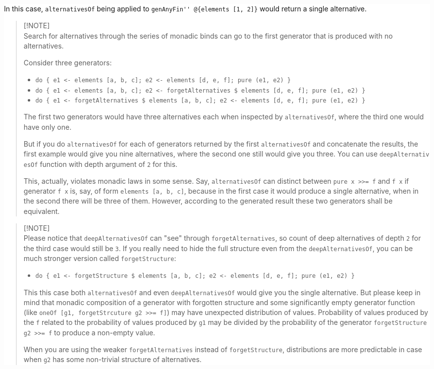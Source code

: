 In this case, `alternativesOf` being applied to `genAnyFin'' @{elements [1, 2]}` would return a single alternative.



> [!NOTE]\
> Search for alternatives through the series of monadic binds can go to the first generator that
> is produced with no alternatives.
>
> Consider three generators:
>
> - `do { e1 <- elements [a, b, c]; e2 <- elements [d, e, f]; pure (e1, e2) }`
> - `do { e1 <- elements [a, b, c]; e2 <- forgetAlternatives $ elements [d, e, f]; pure (e1, e2) }`
> - `do { e1 <- forgetAlternatives $ elements [a, b, c]; e2 <- elements [d, e, f]; pure (e1, e2) }`
>
> The first two generators would have three alternatives each when inspected by `alternativesOf`,
> where the third one would have only one.
>
> But if you do `alternativesOf` for each of generators returned by the first `alternativesOf` and concatenate the results,
> the first example would give you nine alternatives, where the second one still would give you three.
> You can use `deepAlternativesOf` function with depth argument of `2` for this.
>
> This, actually, violates monadic laws in some sense.
> Say, `alternativesOf` can distinct between `pure x >>= f` and `f x` if generator `f x` is, say, of form `elements [a, b, c]`,
> because in the first case it would produce a single alternative, when in the second there will be three of them.
> However, according to the generated result these two generators shall be equivalent.



> [!NOTE]\
> Please notice that `deepAlternativesOf` can "see" through `forgetAlternatives`, so count of deep alternatives of depth `2`
> for the third case would still be `3`.
> If you really need to hide the full structure even from the `deepAlternativesOf`, you can be much stronger version called
> `forgetStructure`:
>
> - `do { e1 <- forgetStructure $ elements [a, b, c]; e2 <- elements [d, e, f]; pure (e1, e2) }`
>
> This this case both `alternativesOf` and even `deepAlternativesOf` would give you the single alternative.
> But please keep in mind that monadic composition of a generator with forgotten structure and some significantly empty generator function
> (like `oneOf [g1, forgetStrcuture g2 >>= f]`) may have unexpected distribution of values.
> Probability of values produced by the `f` related to the probability of values produced by `g1` may be divided by the
> probability of the generator `forgetStructure g2 >>= f` to produce a non-empty value.
>
> When you are using the weaker `forgetAlternatives` instead of `forgetStructure`, distributions are more predictable
> in case when `g2` has some non-trivial structure of alternatives.
